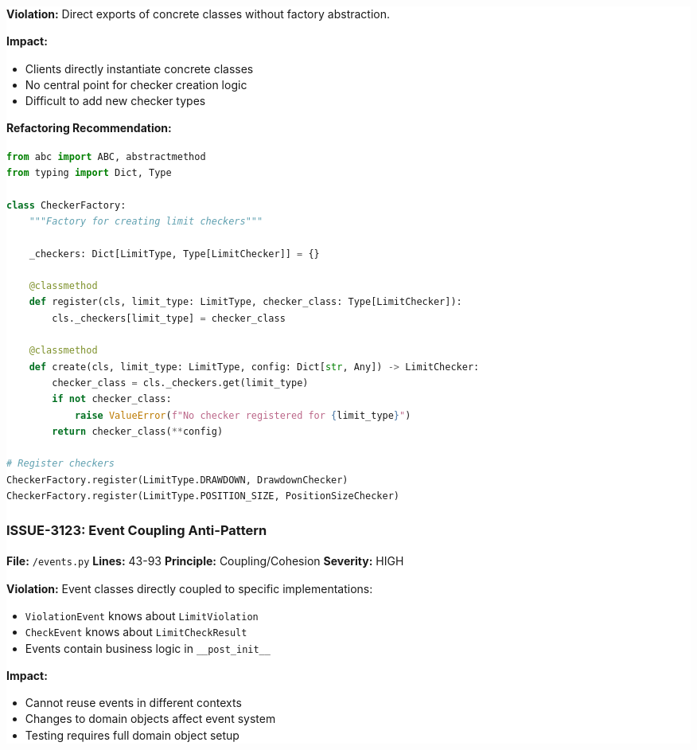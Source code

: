 **Violation:**
Direct exports of concrete classes without factory abstraction.

**Impact:**

- Clients directly instantiate concrete classes
- No central point for checker creation logic
- Difficult to add new checker types

**Refactoring Recommendation:**

```python
from abc import ABC, abstractmethod
from typing import Dict, Type

class CheckerFactory:
    """Factory for creating limit checkers"""

    _checkers: Dict[LimitType, Type[LimitChecker]] = {}

    @classmethod
    def register(cls, limit_type: LimitType, checker_class: Type[LimitChecker]):
        cls._checkers[limit_type] = checker_class

    @classmethod
    def create(cls, limit_type: LimitType, config: Dict[str, Any]) -> LimitChecker:
        checker_class = cls._checkers.get(limit_type)
        if not checker_class:
            raise ValueError(f"No checker registered for {limit_type}")
        return checker_class(**config)

# Register checkers
CheckerFactory.register(LimitType.DRAWDOWN, DrawdownChecker)
CheckerFactory.register(LimitType.POSITION_SIZE, PositionSizeChecker)
```

### ISSUE-3123: Event Coupling Anti-Pattern

**File:** `/events.py`
**Lines:** 43-93
**Principle:** Coupling/Cohesion
**Severity:** HIGH

**Violation:**
Event classes directly coupled to specific implementations:

- `ViolationEvent` knows about `LimitViolation`
- `CheckEvent` knows about `LimitCheckResult`
- Events contain business logic in `__post_init__`

**Impact:**

- Cannot reuse events in different contexts
- Changes to domain objects affect event system
- Testing requires full domain object setup
